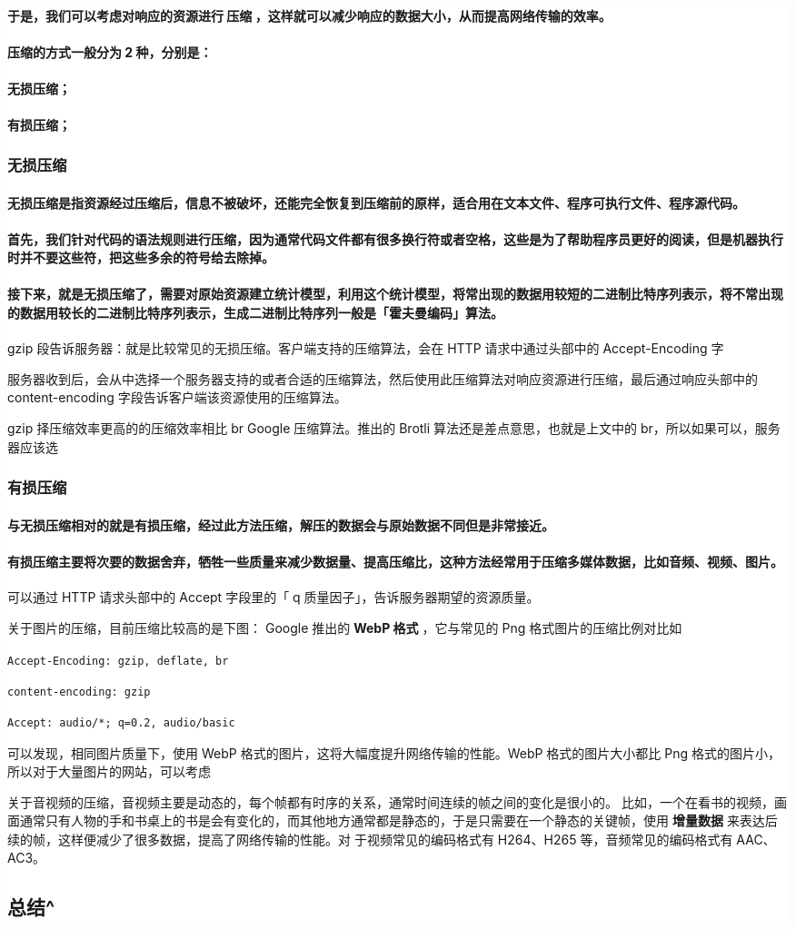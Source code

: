 #### 于是，我们可以考虑对响应的资源进行 压缩 ，这样就可以减少响应的数据大小，从而提高网络传输的效率。

#### 压缩的方式一般分为 2 种，分别是：


#### 无损压缩；

#### 有损压缩；

### 无损压缩

#### 无损压缩是指资源经过压缩后，信息不被破坏，还能完全恢复到压缩前的原样，适合用在文本文件、程序可执行文件、程序源代码。

#### 首先，我们针对代码的语法规则进行压缩，因为通常代码文件都有很多换行符或者空格，这些是为了帮助程序员更好的阅读，但是机器执行时并不要这些符，把这些多余的符号给去除掉。

#### 接下来，就是无损压缩了，需要对原始资源建立统计模型，利用这个统计模型，将常出现的数据用较短的二进制比特序列表示，将不常出现的数据用较⻓的二进制比特序列表示，生成二进制比特序列一般是「霍夫曼编码」算法。

gzip 段告诉服务器：就是比较常⻅的无损压缩。客户端支持的压缩算法，会在 HTTP 请求中通过头部中的 Accept-Encoding 字

服务器收到后，会从中选择一个服务器支持的或者合适的压缩算法，然后使用此压缩算法对响应资源进行压缩，最后通过响应头部中的 content-encoding 字段告诉客户端该资源使用的压缩算法。

gzip 择压缩效率更高的的压缩效率相比 br Google 压缩算法。推出的 Brotli 算法还是差点意思，也就是上文中的 br，所以如果可以，服务器应该选

### 有损压缩

#### 与无损压缩相对的就是有损压缩，经过此方法压缩，解压的数据会与原始数据不同但是非常接近。

#### 有损压缩主要将次要的数据舍弃，牺牲一些质量来减少数据量、提高压缩比，这种方法经常用于压缩多媒体数据，比如音频、视频、图片。

可以通过 HTTP 请求头部中的 Accept 字段里的「 q 质量因子」，告诉服务器期望的资源质量。

关于图片的压缩，目前压缩比较高的是下图： Google 推出的 **WebP 格式** ，它与常⻅的 Png 格式图片的压缩比例对比如

```
Accept-Encoding: gzip, deflate, br
```

```
content-encoding: gzip
```

```
Accept: audio/*; q=0.2, audio/basic
```

可以发现，相同图片质量下，使用 WebP 格式的图片，这将大幅度提升网络传输的性能。WebP 格式的图片大小都比 Png 格式的图片小，所以对于大量图片的网站，可以考虑

关于音视频的压缩，音视频主要是动态的，每个帧都有时序的关系，通常时间连续的帧之间的变化是很小的。
比如，一个在看书的视频，画面通常只有人物的手和书桌上的书是会有变化的，而其他地方通常都是静态的，于是只需要在一个静态的关键帧，使用 **增量数据** 来表达后续的帧，这样便减少了很多数据，提高了网络传输的性能。对
于视频常⻅的编码格式有 H264、H265 等，音频常⻅的编码格式有 AAC、AC3。

## 总结^
